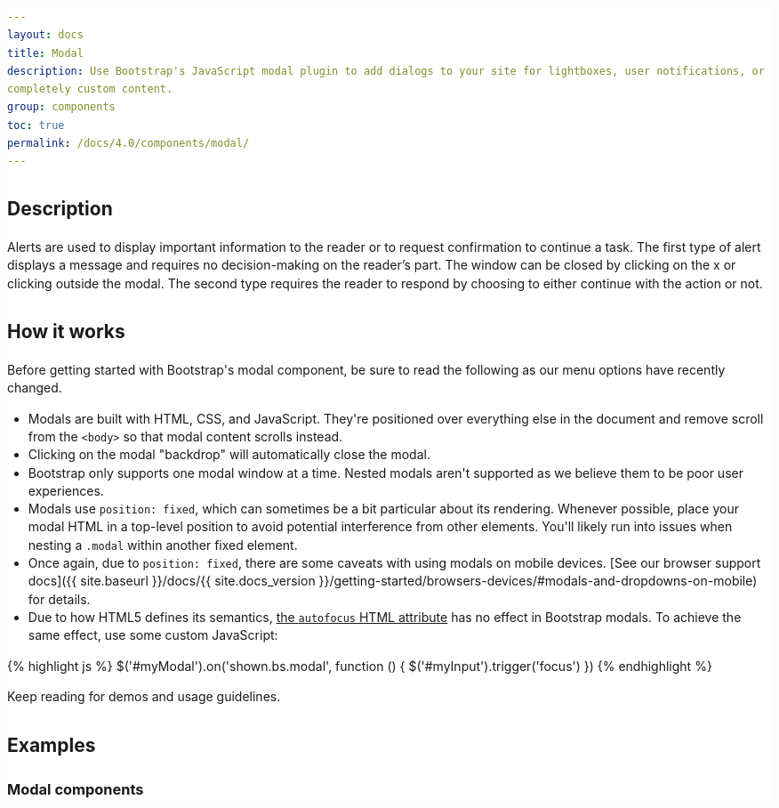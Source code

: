 ```yaml
---
layout: docs
title: Modal
description: Use Bootstrap's JavaScript modal plugin to add dialogs to your site for lightboxes, user notifications, or completely custom content.
group: components
toc: true
permalink: /docs/4.0/components/modal/
---
```


## Description

Alerts are used to display important information to the reader or to request confirmation to continue a task. The first type of alert displays a message and requires no decision-making on the reader’s part. The window can be closed by clicking on the x or clicking outside the modal. The second type requires the reader to respond by choosing to either continue with the action or not.

## How it works

Before getting started with Bootstrap's modal component, be sure to read the following as our menu options have recently changed.

- Modals are built with HTML, CSS, and JavaScript. They're positioned over everything else in the document and remove scroll from the `<body>` so that modal content scrolls instead.
- Clicking on the modal "backdrop" will automatically close the modal.
- Bootstrap only supports one modal window at a time. Nested modals aren't supported as we believe them to be poor user experiences.
- Modals use `position: fixed`, which can sometimes be a bit particular about its rendering. Whenever possible, place your modal HTML in a top-level position to avoid potential interference from other elements. You'll likely run into issues when nesting a `.modal` within another fixed element.
- Once again, due to `position: fixed`, there are some caveats with using modals on mobile devices. [See our browser support docs]({{ site.baseurl }}/docs/{{ site.docs_version }}/getting-started/browsers-devices/#modals-and-dropdowns-on-mobile) for details.
- Due to how HTML5 defines its semantics, [the `autofocus` HTML attribute](https://developer.mozilla.org/en-US/docs/Web/HTML/Element/input#attr-autofocus) has no effect in Bootstrap modals. To achieve the same effect, use some custom JavaScript:

{% highlight js %}
$('#myModal').on('shown.bs.modal', function () {
  $('#myInput').trigger('focus')
})
{% endhighlight %}

Keep reading for demos and usage guidelines.

## Examples

### Modal components
